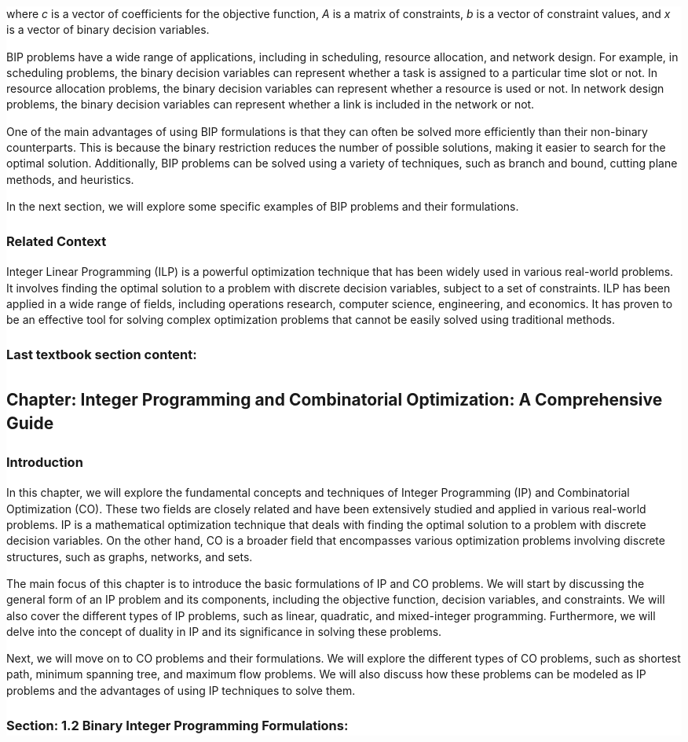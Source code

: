 where $c$ is a vector of coefficients for the objective function, $A$ is a matrix of constraints, $b$ is a vector of constraint values, and $x$ is a vector of binary decision variables.

BIP problems have a wide range of applications, including in scheduling, resource allocation, and network design. For example, in scheduling problems, the binary decision variables can represent whether a task is assigned to a particular time slot or not. In resource allocation problems, the binary decision variables can represent whether a resource is used or not. In network design problems, the binary decision variables can represent whether a link is included in the network or not.

One of the main advantages of using BIP formulations is that they can often be solved more efficiently than their non-binary counterparts. This is because the binary restriction reduces the number of possible solutions, making it easier to search for the optimal solution. Additionally, BIP problems can be solved using a variety of techniques, such as branch and bound, cutting plane methods, and heuristics.

In the next section, we will explore some specific examples of BIP problems and their formulations. 


### Related Context
Integer Linear Programming (ILP) is a powerful optimization technique that has been widely used in various real-world problems. It involves finding the optimal solution to a problem with discrete decision variables, subject to a set of constraints. ILP has been applied in a wide range of fields, including operations research, computer science, engineering, and economics. It has proven to be an effective tool for solving complex optimization problems that cannot be easily solved using traditional methods.

### Last textbook section content:

## Chapter: Integer Programming and Combinatorial Optimization: A Comprehensive Guide

### Introduction

In this chapter, we will explore the fundamental concepts and techniques of Integer Programming (IP) and Combinatorial Optimization (CO). These two fields are closely related and have been extensively studied and applied in various real-world problems. IP is a mathematical optimization technique that deals with finding the optimal solution to a problem with discrete decision variables. On the other hand, CO is a broader field that encompasses various optimization problems involving discrete structures, such as graphs, networks, and sets.

The main focus of this chapter is to introduce the basic formulations of IP and CO problems. We will start by discussing the general form of an IP problem and its components, including the objective function, decision variables, and constraints. We will also cover the different types of IP problems, such as linear, quadratic, and mixed-integer programming. Furthermore, we will delve into the concept of duality in IP and its significance in solving these problems.

Next, we will move on to CO problems and their formulations. We will explore the different types of CO problems, such as shortest path, minimum spanning tree, and maximum flow problems. We will also discuss how these problems can be modeled as IP problems and the advantages of using IP techniques to solve them.

### Section: 1.2 Binary Integer Programming Formulations:
